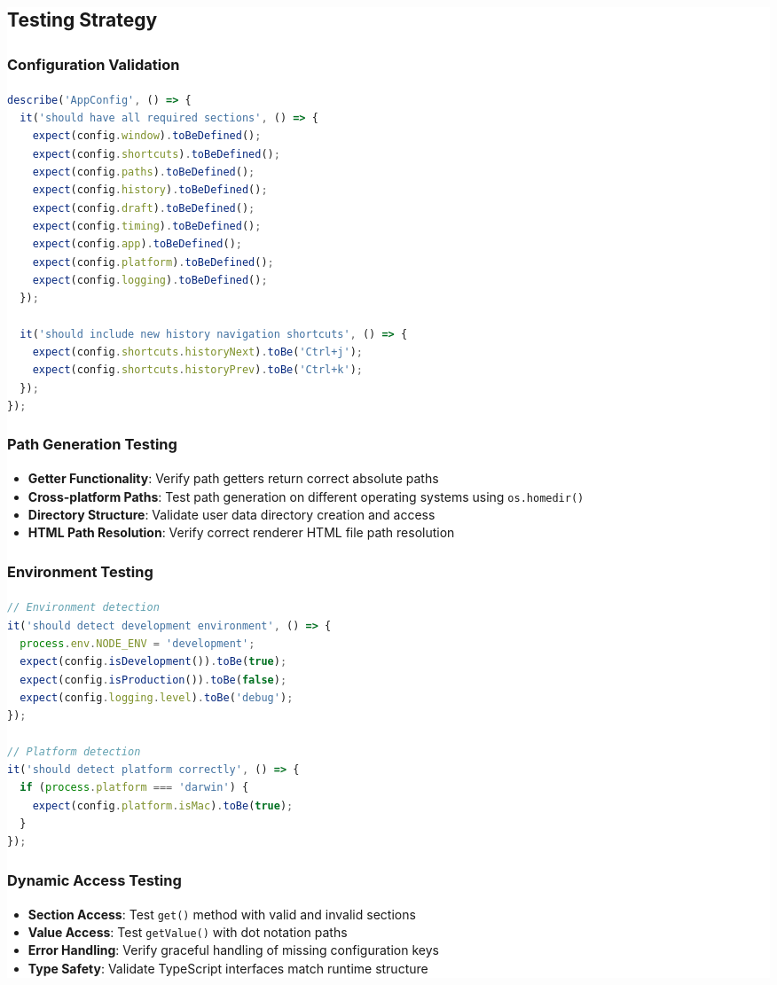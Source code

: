 ## Testing Strategy

### Configuration Validation
```typescript
describe('AppConfig', () => {
  it('should have all required sections', () => {
    expect(config.window).toBeDefined();
    expect(config.shortcuts).toBeDefined();
    expect(config.paths).toBeDefined();
    expect(config.history).toBeDefined();
    expect(config.draft).toBeDefined();
    expect(config.timing).toBeDefined();
    expect(config.app).toBeDefined();
    expect(config.platform).toBeDefined();
    expect(config.logging).toBeDefined();
  });
  
  it('should include new history navigation shortcuts', () => {
    expect(config.shortcuts.historyNext).toBe('Ctrl+j');
    expect(config.shortcuts.historyPrev).toBe('Ctrl+k');
  });
});
```

### Path Generation Testing
- **Getter Functionality**: Verify path getters return correct absolute paths
- **Cross-platform Paths**: Test path generation on different operating systems using `os.homedir()`
- **Directory Structure**: Validate user data directory creation and access
- **HTML Path Resolution**: Verify correct renderer HTML file path resolution

### Environment Testing
```typescript
// Environment detection
it('should detect development environment', () => {
  process.env.NODE_ENV = 'development';
  expect(config.isDevelopment()).toBe(true);
  expect(config.isProduction()).toBe(false);
  expect(config.logging.level).toBe('debug');
});

// Platform detection
it('should detect platform correctly', () => {
  if (process.platform === 'darwin') {
    expect(config.platform.isMac).toBe(true);
  }
});
```

### Dynamic Access Testing
- **Section Access**: Test `get()` method with valid and invalid sections
- **Value Access**: Test `getValue()` with dot notation paths
- **Error Handling**: Verify graceful handling of missing configuration keys
- **Type Safety**: Validate TypeScript interfaces match runtime structure
